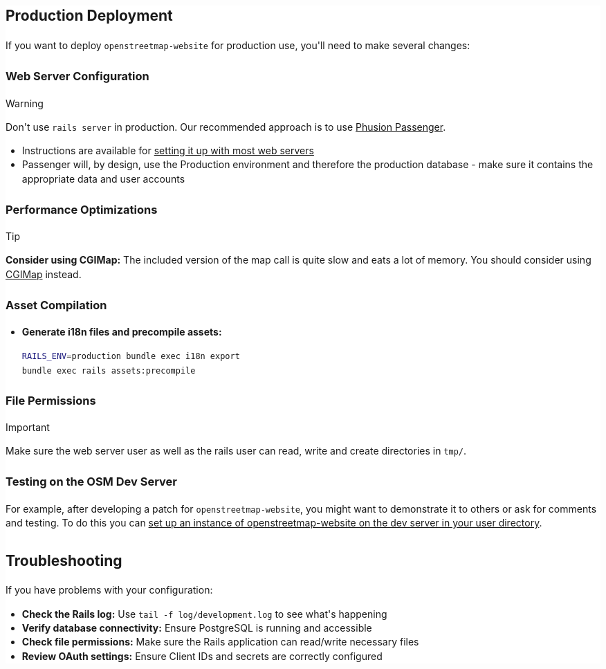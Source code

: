 >   ```

## Production Deployment

If you want to deploy `openstreetmap-website` for production use, you'll need to make several changes:

### Web Server Configuration

> [!WARNING]
> Don't use `rails server` in production. Our recommended approach is to use [Phusion Passenger](https://www.phusionpassenger.com/).

- Instructions are available for [setting it up with most web servers](https://www.phusionpassenger.com/documentation_and_support#documentation)
- Passenger will, by design, use the Production environment and therefore the production database - make sure it contains the appropriate data and user accounts

### Performance Optimizations

> [!TIP]
> **Consider using CGIMap:** The included version of the map call is quite slow and eats a lot of memory. You should consider using [CGIMap](https://github.com/zerebubuth/openstreetmap-cgimap) instead.

### Asset Compilation

- **Generate i18n files and precompile assets:**
  ```bash
  RAILS_ENV=production bundle exec i18n export
  bundle exec rails assets:precompile
  ```

### File Permissions

> [!IMPORTANT]
> Make sure the web server user as well as the rails user can read, write and create directories in `tmp/`.

### Testing on the OSM Dev Server

For example, after developing a patch for `openstreetmap-website`, you might want to demonstrate it to others or ask for comments and testing. To do this you can [set up an instance of openstreetmap-website on the dev server in your user directory](https://wiki.openstreetmap.org/wiki/Using_the_dev_server#Rails_Applications).

## Troubleshooting

If you have problems with your configuration:

- **Check the Rails log:** Use `tail -f log/development.log` to see what's happening
- **Verify database connectivity:** Ensure PostgreSQL is running and accessible
- **Check file permissions:** Make sure the Rails application can read/write necessary files
- **Review OAuth settings:** Ensure Client IDs and secrets are correctly configured
